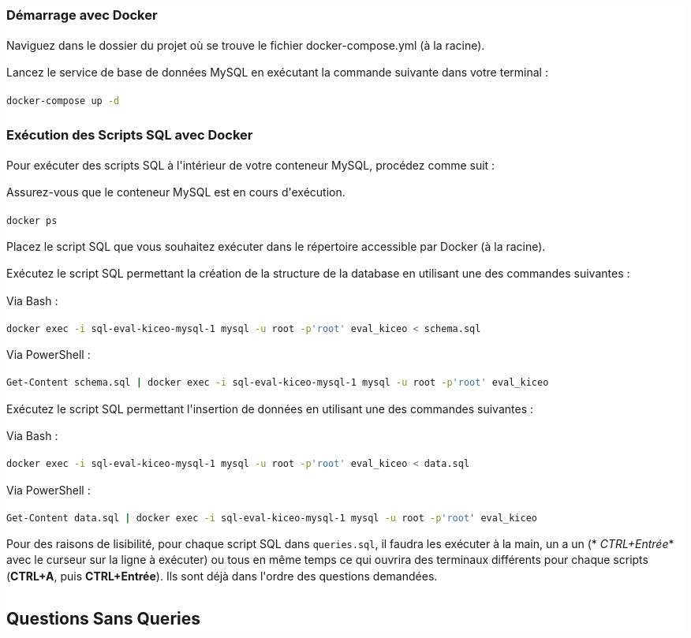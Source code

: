 ### Démarrage avec Docker

Naviguez dans le dossier du projet où se trouve le fichier docker-compose.yml (à la racine).

Lancez le service de base de données MySQL en exécutant la commande suivante dans votre terminal :

```bash
docker-compose up -d
```

### Exécution des Scripts SQL avec Docker

Pour exécuter des scripts SQL à l'intérieur de votre conteneur MySQL, procédez comme suit :

Assurez-vous que le conteneur MySQL est en cours d'exécution.

```bash
docker ps
```

Placez le script SQL que vous souhaitez exécuter dans le répertoire accessible par Docker (à la racine).

Exécutez le script SQL permettant la création de la structure de la database en utilisant une des commandes suivantes :

Via Bash :

```bash
docker exec -i sql-eval-kiceo-mysql-1 mysql -u root -p'root' eval_kiceo < schema.sql
```

Via PowerShell :

```bash
Get-Content schema.sql | docker exec -i sql-eval-kiceo-mysql-1 mysql -u root -p'root' eval_kiceo
```

Exécutez le script SQL permettant l'insertion de données en utilisant une des commandes suivantes :

Via Bash :

```bash
docker exec -i sql-eval-kiceo-mysql-1 mysql -u root -p'root' eval_kiceo < data.sql
```

Via PowerShell :

```bash
Get-Content data.sql | docker exec -i sql-eval-kiceo-mysql-1 mysql -u root -p'root' eval_kiceo
```

Pour des raisons de lisibilité, pour chaque script SQL dans `queries.sql`, il faudra les exécuter à la main, un a un (*
*CTRL+Entrée** avec le curseur sur la ligne à exécuter) ou tous en même temps ce qui ouvrira des terminaux différents
pour chaque scripts (**CTRL+A**, puis **CTRL+Entrée**).
Ils sont déjà dans l'ordre des questions demandées.

## Questions Sans Queries
